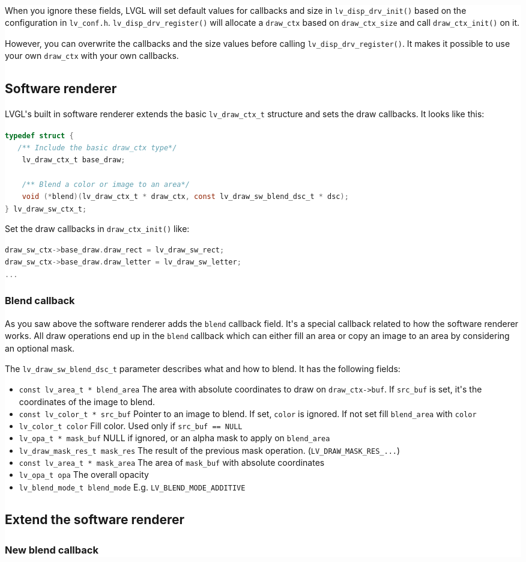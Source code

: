 When you ignore these fields, LVGL will set default values for callbacks and size in `lv_disp_drv_init()` based on the configuration in `lv_conf.h`.
`lv_disp_drv_register()` will allocate a `draw_ctx` based on `draw_ctx_size` and call `draw_ctx_init()` on it.

However, you can overwrite the callbacks and the size values before calling `lv_disp_drv_register()`.
It makes it possible to use your own `draw_ctx` with your own callbacks.


## Software renderer
LVGL's built in software renderer extends the basic `lv_draw_ctx_t` structure and sets the draw callbacks. It looks like this:
```c
typedef struct {
   /** Include the basic draw_ctx type*/
    lv_draw_ctx_t base_draw;

    /** Blend a color or image to an area*/
    void (*blend)(lv_draw_ctx_t * draw_ctx, const lv_draw_sw_blend_dsc_t * dsc);
} lv_draw_sw_ctx_t;
```

Set the draw callbacks in `draw_ctx_init()` like:
```c
draw_sw_ctx->base_draw.draw_rect = lv_draw_sw_rect;
draw_sw_ctx->base_draw.draw_letter = lv_draw_sw_letter;
...
```

### Blend callback
As you saw above the software renderer adds the `blend` callback field. It's a special callback related to how the software renderer works.
All draw operations end up in the `blend` callback which can either fill an area or copy an image to an area by considering an optional mask.

The `lv_draw_sw_blend_dsc_t` parameter describes what and how to blend. It has the following fields:
- `const lv_area_t * blend_area` The area with absolute coordinates to draw on `draw_ctx->buf`. If `src_buf` is set, it's the coordinates of the image to blend.
- `const lv_color_t * src_buf` Pointer to an image to blend. If set, `color` is ignored. If not set fill `blend_area` with `color`
- `lv_color_t color` Fill color. Used only if `src_buf == NULL`
- `lv_opa_t * mask_buf` NULL if ignored, or an alpha mask to apply on `blend_area`
- `lv_draw_mask_res_t mask_res` The result of the previous mask operation. (`LV_DRAW_MASK_RES_...`)
- `const lv_area_t * mask_area` The area of `mask_buf` with absolute coordinates
- `lv_opa_t opa` The overall opacity
- `lv_blend_mode_t blend_mode` E.g. `LV_BLEND_MODE_ADDITIVE`


## Extend the software renderer

### New blend callback
